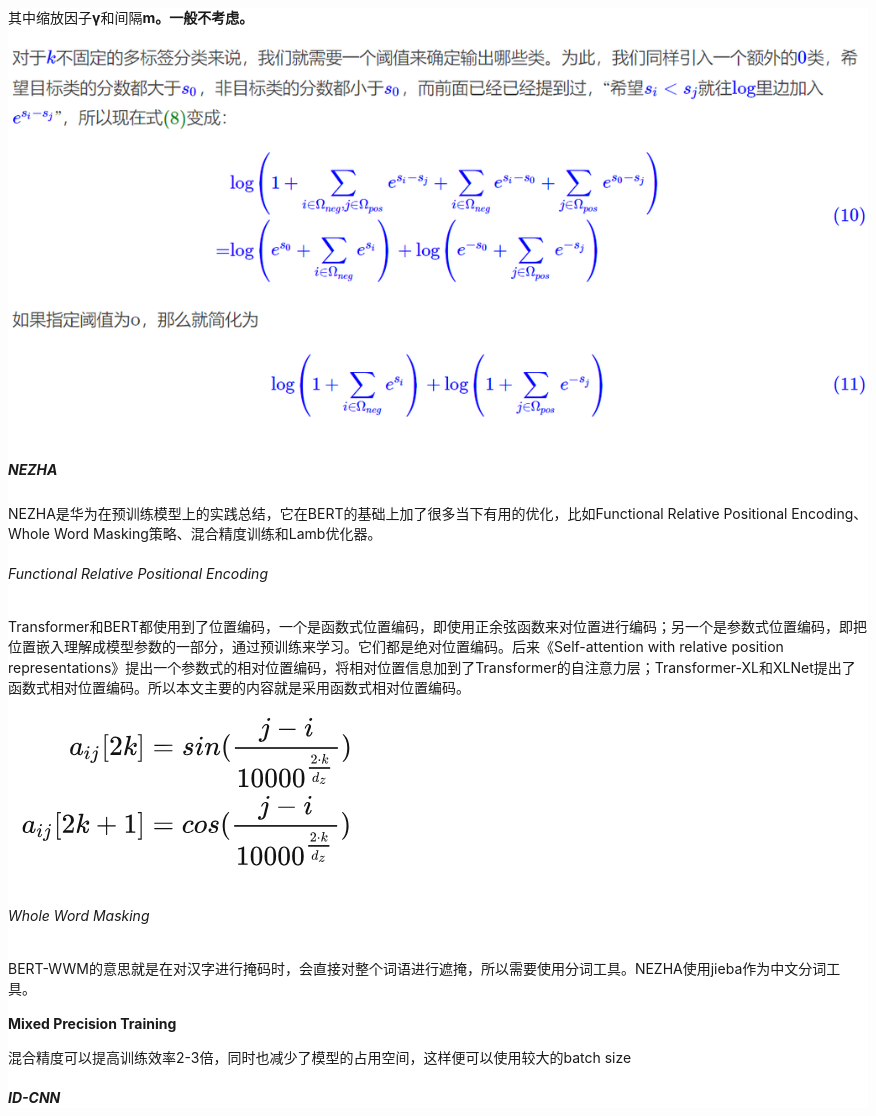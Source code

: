 其中缩放因子**γ**和间隔**m。一般不考虑。**

![1698723346403](image/中文命名识别/1698723346403.png)

##### NEZHA

NEZHA是华为在预训练模型上的实践总结，它在BERT的基础上加了很多当下有用的优化，比如Functional Relative Positional Encoding、Whole Word Masking策略、混合精度训练和Lamb优化器。

###### Functional Relative Positional Encoding

Transformer和BERT都使用到了位置编码，一个是函数式位置编码，即使用正余弦函数来对位置进行编码；另一个是参数式位置编码，即把位置嵌入理解成模型参数的一部分，通过预训练来学习。它们都是绝对位置编码。后来《Self-attention with relative position representations》提出一个参数式的相对位置编码，将相对位置信息加到了Transformer的自注意力层；Transformer-XL和XLNet提出了函数式相对位置编码。所以本文主要的内容就是采用函数式相对位置编码。

![1698735981700](image/实体命名识别/1698735981700.png)

###### Whole Word Masking

BERT-WWM的意思就是在对汉字进行掩码时，会直接对整个词语进行遮掩，所以需要使用分词工具。NEZHA使用jieba作为中文分词工具。

**Mixed Precision Training**

混合精度可以提高训练效率2-3倍，同时也减少了模型的占用空间，这样便可以使用较大的batch size

##### ID-CNN
